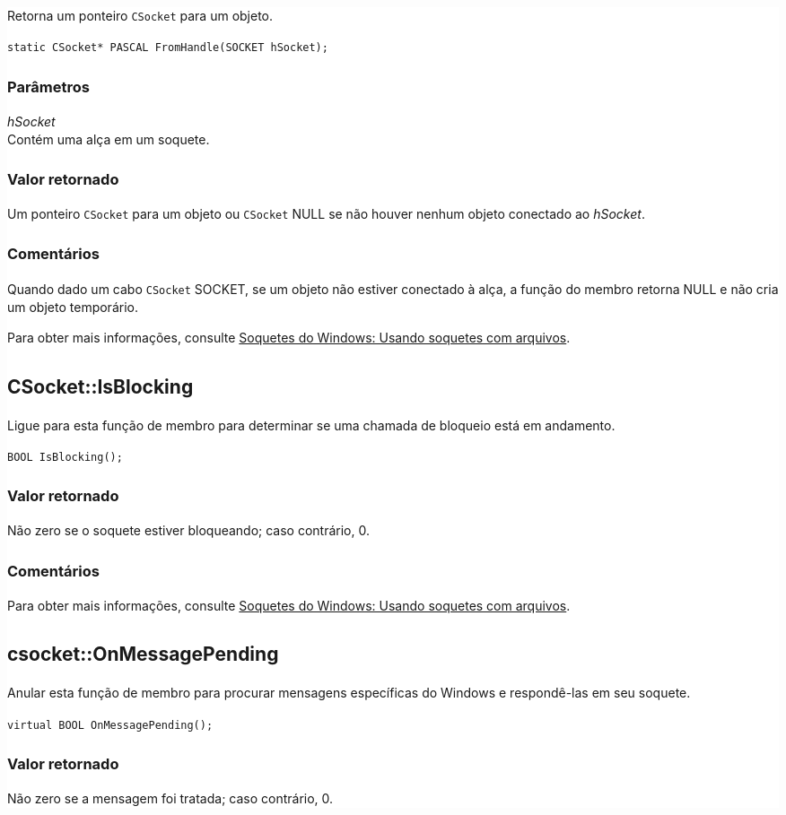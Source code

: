 Retorna um ponteiro `CSocket` para um objeto.

```
static CSocket* PASCAL FromHandle(SOCKET hSocket);
```

### <a name="parameters"></a>Parâmetros

*hSocket*<br/>
Contém uma alça em um soquete.

### <a name="return-value"></a>Valor retornado

Um ponteiro `CSocket` para um objeto ou `CSocket` NULL se não houver nenhum objeto conectado ao *hSocket*.

### <a name="remarks"></a>Comentários

Quando dado um cabo `CSocket` SOCKET, se um objeto não estiver conectado à alça, a função do membro retorna NULL e não cria um objeto temporário.

Para obter mais informações, consulte [Soquetes do Windows: Usando soquetes com arquivos](../../mfc/windows-sockets-using-sockets-with-archives.md).

## <a name="csocketisblocking"></a><a name="isblocking"></a>CSocket::IsBlocking

Ligue para esta função de membro para determinar se uma chamada de bloqueio está em andamento.

```
BOOL IsBlocking();
```

### <a name="return-value"></a>Valor retornado

Não zero se o soquete estiver bloqueando; caso contrário, 0.

### <a name="remarks"></a>Comentários

Para obter mais informações, consulte [Soquetes do Windows: Usando soquetes com arquivos](../../mfc/windows-sockets-using-sockets-with-archives.md).

## <a name="csocketonmessagepending"></a><a name="onmessagepending"></a>csocket::OnMessagePending

Anular esta função de membro para procurar mensagens específicas do Windows e respondê-las em seu soquete.

```
virtual BOOL OnMessagePending();
```

### <a name="return-value"></a>Valor retornado

Não zero se a mensagem foi tratada; caso contrário, 0.
